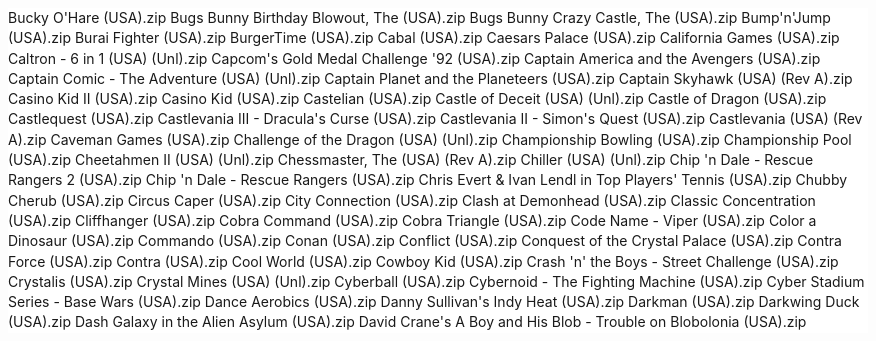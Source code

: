 Bucky O'Hare (USA).zip
Bugs Bunny Birthday Blowout, The (USA).zip
Bugs Bunny Crazy Castle, The (USA).zip
Bump'n'Jump (USA).zip
Burai Fighter (USA).zip
BurgerTime (USA).zip
Cabal (USA).zip
Caesars Palace (USA).zip
California Games (USA).zip
Caltron - 6 in 1 (USA) (Unl).zip
Capcom's Gold Medal Challenge '92 (USA).zip
Captain America and the Avengers (USA).zip
Captain Comic - The Adventure (USA) (Unl).zip
Captain Planet and the Planeteers (USA).zip
Captain Skyhawk (USA) (Rev A).zip
Casino Kid II (USA).zip
Casino Kid (USA).zip
Castelian (USA).zip
Castle of Deceit (USA) (Unl).zip
Castle of Dragon (USA).zip
Castlequest (USA).zip
Castlevania III - Dracula's Curse (USA).zip
Castlevania II - Simon's Quest (USA).zip
Castlevania (USA) (Rev A).zip
Caveman Games (USA).zip
Challenge of the Dragon (USA) (Unl).zip
Championship Bowling (USA).zip
Championship Pool (USA).zip
Cheetahmen II (USA) (Unl).zip
Chessmaster, The (USA) (Rev A).zip
Chiller (USA) (Unl).zip
Chip 'n Dale - Rescue Rangers 2 (USA).zip
Chip 'n Dale - Rescue Rangers (USA).zip
Chris Evert & Ivan Lendl in Top Players' Tennis (USA).zip
Chubby Cherub (USA).zip
Circus Caper (USA).zip
City Connection (USA).zip
Clash at Demonhead (USA).zip
Classic Concentration (USA).zip
Cliffhanger (USA).zip
Cobra Command (USA).zip
Cobra Triangle (USA).zip
Code Name - Viper (USA).zip
Color a Dinosaur (USA).zip
Commando (USA).zip
Conan (USA).zip
Conflict (USA).zip
Conquest of the Crystal Palace (USA).zip
Contra Force (USA).zip
Contra (USA).zip
Cool World (USA).zip
Cowboy Kid (USA).zip
Crash 'n' the Boys - Street Challenge (USA).zip
Crystalis (USA).zip
Crystal Mines (USA) (Unl).zip
Cyberball (USA).zip
Cybernoid - The Fighting Machine (USA).zip
Cyber Stadium Series - Base Wars (USA).zip
Dance Aerobics (USA).zip
Danny Sullivan's Indy Heat (USA).zip
Darkman (USA).zip
Darkwing Duck (USA).zip
Dash Galaxy in the Alien Asylum (USA).zip
David Crane's A Boy and His Blob - Trouble on Blobolonia (USA).zip